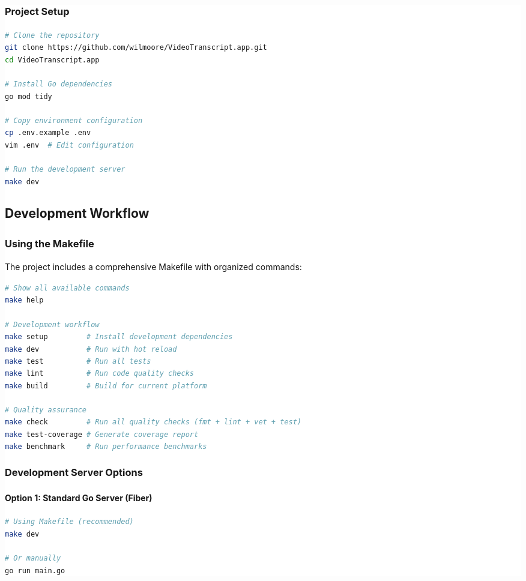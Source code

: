 ### Project Setup

```bash
# Clone the repository
git clone https://github.com/wilmoore/VideoTranscript.app.git
cd VideoTranscript.app

# Install Go dependencies
go mod tidy

# Copy environment configuration
cp .env.example .env
vim .env  # Edit configuration

# Run the development server
make dev
```

## Development Workflow

### Using the Makefile

The project includes a comprehensive Makefile with organized commands:

```bash
# Show all available commands
make help

# Development workflow
make setup         # Install development dependencies
make dev           # Run with hot reload
make test          # Run all tests
make lint          # Run code quality checks
make build         # Build for current platform

# Quality assurance
make check         # Run all quality checks (fmt + lint + vet + test)
make test-coverage # Generate coverage report
make benchmark     # Run performance benchmarks
```

### Development Server Options

#### Option 1: Standard Go Server (Fiber)
```bash
# Using Makefile (recommended)
make dev

# Or manually
go run main.go
```
